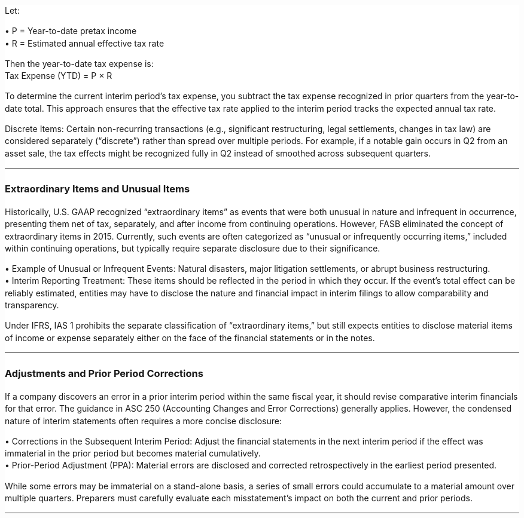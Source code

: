 Let:

• P = Year-to-date pretax income  
• R = Estimated annual effective tax rate  

Then the year-to-date tax expense is:  
Tax Expense (YTD) = P × R  

To determine the current interim period’s tax expense, you subtract the tax expense recognized in prior quarters from the year-to-date total. This approach ensures that the effective tax rate applied to the interim period tracks the expected annual tax rate.

Discrete Items: Certain non-recurring transactions (e.g., significant restructuring, legal settlements, changes in tax law) are considered separately (“discrete”) rather than spread over multiple periods. For example, if a notable gain occurs in Q2 from an asset sale, the tax effects might be recognized fully in Q2 instead of smoothed across subsequent quarters.

--------------------------------------------------------------------------------

### Extraordinary Items and Unusual Items

Historically, U.S. GAAP recognized “extraordinary items” as events that were both unusual in nature and infrequent in occurrence, presenting them net of tax, separately, and after income from continuing operations. However, FASB eliminated the concept of extraordinary items in 2015. Currently, such events are often categorized as “unusual or infrequently occurring items,” included within continuing operations, but typically require separate disclosure due to their significance.

• Example of Unusual or Infrequent Events: Natural disasters, major litigation settlements, or abrupt business restructuring.  
• Interim Reporting Treatment: These items should be reflected in the period in which they occur. If the event’s total effect can be reliably estimated, entities may have to disclose the nature and financial impact in interim filings to allow comparability and transparency.  

Under IFRS, IAS 1 prohibits the separate classification of “extraordinary items,” but still expects entities to disclose material items of income or expense separately either on the face of the financial statements or in the notes.

--------------------------------------------------------------------------------

### Adjustments and Prior Period Corrections

If a company discovers an error in a prior interim period within the same fiscal year, it should revise comparative interim financials for that error. The guidance in ASC 250 (Accounting Changes and Error Corrections) generally applies. However, the condensed nature of interim statements often requires a more concise disclosure:

• Corrections in the Subsequent Interim Period: Adjust the financial statements in the next interim period if the effect was immaterial in the prior period but becomes material cumulatively.  
• Prior-Period Adjustment (PPA): Material errors are disclosed and corrected retrospectively in the earliest period presented.  

While some errors may be immaterial on a stand-alone basis, a series of small errors could accumulate to a material amount over multiple quarters. Preparers must carefully evaluate each misstatement’s impact on both the current and prior periods.

--------------------------------------------------------------------------------
